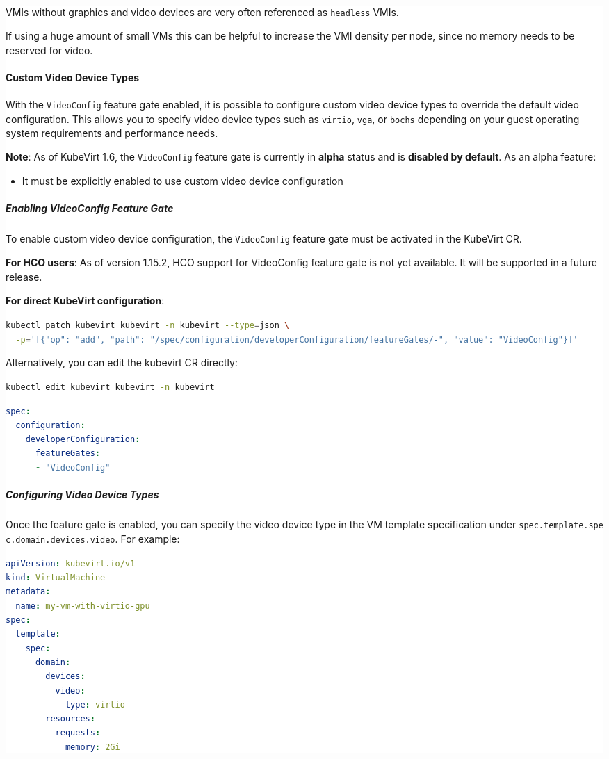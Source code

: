 VMIs without graphics and video devices are very often referenced as
`headless` VMIs.

If using a huge amount of small VMs this can be helpful to increase the
VMI density per node, since no memory needs to be reserved for video.

#### Custom Video Device Types

With the `VideoConfig` feature gate enabled, it is possible to configure
custom video device types to override the default video configuration.
This allows you to specify video device types such as `virtio`, `vga`, or
`bochs` depending on your guest operating system requirements and
performance needs.

**Note**: As of KubeVirt 1.6, the `VideoConfig` feature gate is currently in **alpha** status
and is **disabled by default**. As an alpha feature:
- It must be explicitly enabled to use custom video device configuration

##### Enabling VideoConfig Feature Gate

To enable custom video device configuration, the `VideoConfig` feature
gate must be activated in the KubeVirt CR.

**For HCO users**: As of version 1.15.2, HCO support for VideoConfig feature gate is not yet 
available. It will be supported in a future release.




**For direct KubeVirt configuration**:

```bash
kubectl patch kubevirt kubevirt -n kubevirt --type=json \
  -p='[{"op": "add", "path": "/spec/configuration/developerConfiguration/featureGates/-", "value": "VideoConfig"}]'
```

Alternatively, you can edit the kubevirt CR directly:

```bash
kubectl edit kubevirt kubevirt -n kubevirt
```

```yaml
spec:
  configuration:
    developerConfiguration:
      featureGates:
      - "VideoConfig"
```

##### Configuring Video Device Types

Once the feature gate is enabled, you can specify the video device type
in the VM template specification under
`spec.template.spec.domain.devices.video`. For example:

```yaml
apiVersion: kubevirt.io/v1
kind: VirtualMachine
metadata:
  name: my-vm-with-virtio-gpu
spec:
  template:
    spec:
      domain:
        devices:
          video:
            type: virtio
        resources:
          requests:
            memory: 2Gi
```